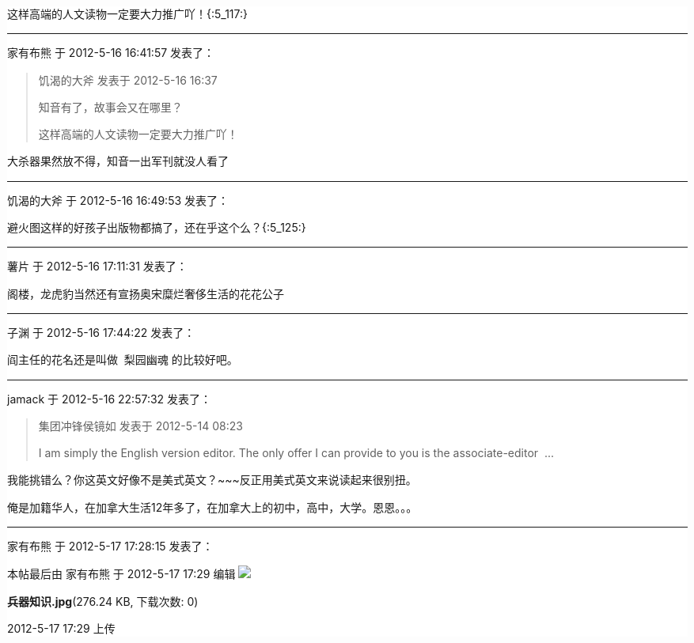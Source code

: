 这样高端的人文读物一定要大力推广吖！{:5\_117:}

---------

家有布熊 于 2012-5-16 16:41:57 发表了：

> 饥渴的大斧 发表于 2012-5-16 16:37
> 
> 知音有了，故事会又在哪里？
> 
> 这样高端的人文读物一定要大力推广吖！



大杀器果然放不得，知音一出军刊就没人看了

---------

饥渴的大斧 于 2012-5-16 16:49:53 发表了：

避火图这样的好孩子出版物都搞了，还在乎这个么？{:5\_125:}

---------

薯片 于 2012-5-16 17:11:31 发表了：

阁楼，龙虎豹当然还有宣扬奥宋糜烂奢侈生活的花花公子

---------

子渊 于 2012-5-16 17:44:22 发表了：

阎主任的花名还是叫做  梨园幽魂 的比较好吧。

---------

jamack 于 2012-5-16 22:57:32 发表了：

> 集团冲锋侯镜如 发表于 2012-5-14 08:23
> 
> I am simply the English version editor. The only offer I can provide to you is the associate-editor  ...



我能挑错么？你这英文好像不是美式英文？~~~反正用美式英文来说读起来很别扭。

俺是加籍华人，在加拿大生活12年多了，在加拿大上的初中，高中，大学。恩恩。。。

---------

家有布熊 于 2012-5-17 17:28:15 发表了：

本帖最后由 家有布熊 于 2012-5-17 17:29 编辑 ![](https://cdn.jsdelivr.net/gh/lzjluzijie/beichao@main/static/img/1729517w2onwwry44p6obs.jpg)



**兵器知识.jpg**(276.24 KB, 下载次数: 0)



2012-5-17 17:29 上传
